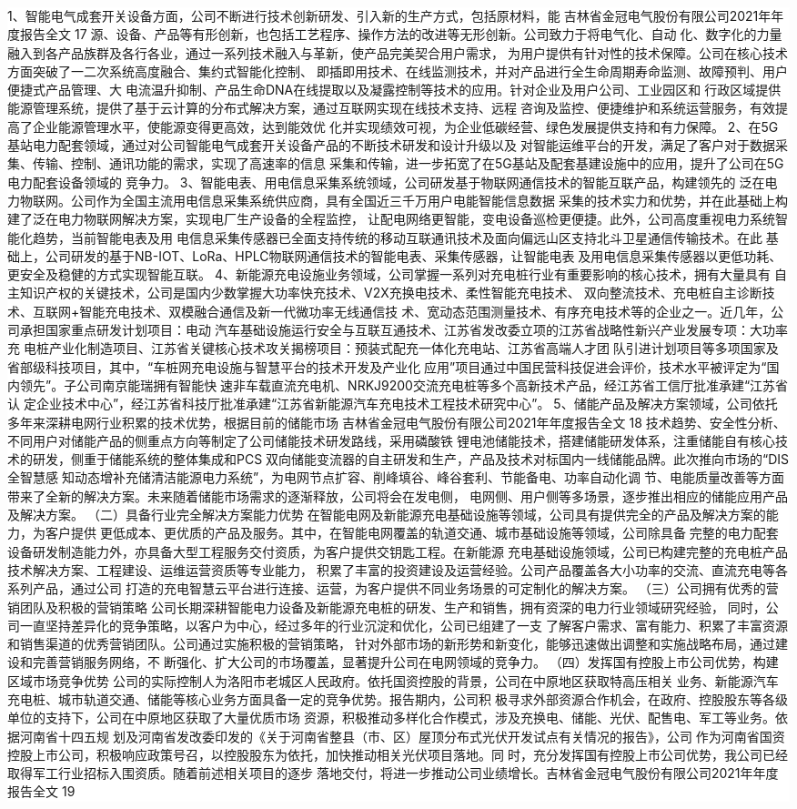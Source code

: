 1、智能电气成套开关设备方面，公司不断进行技术创新研发、引入新的生产方式，包括原材料，能
吉林省金冠电气股份有限公司2021年年度报告全文
17
源、设备、产品等有形创新，也包括工艺程序、操作方法的改进等无形创新。公司致力于将电气化、自动
化、数字化的力量融入到各产品族群及各行各业，通过一系列技术融入与革新，使产品完美契合用户需求，
为用户提供有针对性的技术保障。公司在核心技术方面突破了一二次系统高度融合、集约式智能化控制、
即插即用技术、在线监测技术，并对产品进行全生命周期寿命监测、故障预判、用户便捷式产品管理、大
电流温升抑制、产品生命DNA在线提取以及凝露控制等技术的应用。针对企业及用户公司、工业园区和
行政区域提供能源管理系统，提供了基于云计算的分布式解决方案，通过互联网实现在线技术支持、远程
咨询及监控、便捷维护和系统运营服务，有效提高了企业能源管理水平，使能源变得更高效，达到能效优
化并实现绩效可视，为企业低碳经营、绿色发展提供支持和有力保障。
2、在5G基站电力配套领域，通过对公司智能电气成套开关设备产品的不断技术研发和设计升级以及
对智能运维平台的开发，满足了客户对于数据采集、传输、控制、通讯功能的需求，实现了高速率的信息
采集和传输，进一步拓宽了在5G基站及配套基建设施中的应用，提升了公司在5G电力配套设备领域的
竞争力。
3、智能电表、用电信息采集系统领域，公司研发基于物联网通信技术的智能互联产品，构建领先的
泛在电力物联网。公司作为全国主流用电信息采集系统供应商，具有全国近三千万用户电能智能信息数据
采集的技术实力和优势，并在此基础上构建了泛在电力物联网解决方案，实现电厂生产设备的全程监控，
让配电网络更智能，变电设备巡检更便捷。此外，公司高度重视电力系统智能化趋势，当前智能电表及用
电信息采集传感器已全面支持传统的移动互联通讯技术及面向偏远山区支持北斗卫星通信传输技术。在此
基础上，公司研发的基于NB-IOT、LoRa、HPLC物联网通信技术的智能电表、采集传感器，让智能电表
及用电信息采集传感器以更低功耗、更安全及稳健的方式实现智能互联。
4、新能源充电设施业务领域，公司掌握一系列对充电桩行业有重要影响的核心技术，拥有大量具有
自主知识产权的关键技术，公司是国内少数掌握大功率快充技术、V2X充换电技术、柔性智能充电技术、
双向整流技术、充电桩自主诊断技术、互联网+智能充电技术、双模融合通信及新一代微功率无线通信技
术、宽动态范围测量技术、有序充电技术等的企业之一。近几年，公司承担国家重点研发计划项目：电动
汽车基础设施运行安全与互联互通技术、江苏省发改委立项的江苏省战略性新兴产业发展专项：大功率充
电桩产业化制造项目、江苏省关键核心技术攻关揭榜项目：预装式配充一体化充电站、江苏省高端人才团
队引进计划项目等多项国家及省部级科技项目，其中，“车桩网充电设施与智慧平台的技术开发及产业化
应用”项目通过中国民营科技促进会评价，技术水平被评定为“国内领先”。子公司南京能瑞拥有智能快
速非车载直流充电机、NRKJ9200交流充电桩等多个高新技术产品，经江苏省工信厅批准承建“江苏省认
定企业技术中心”，经江苏省科技厅批准承建“江苏省新能源汽车充电技术工程技术研究中心”。
5、储能产品及解决方案领域，公司依托多年来深耕电网行业积累的技术优势，根据目前的储能市场
吉林省金冠电气股份有限公司2021年年度报告全文
18
技术趋势、安全性分析、不同用户对储能产品的侧重点方向等制定了公司储能技术研发路线，采用磷酸铁
锂电池储能技术，搭建储能研发体系，注重储能自有核心技术的研发，侧重于储能系统的整体集成和PCS
双向储能变流器的自主研发和生产，产品及技术对标国内一线储能品牌。此次推向市场的“DIS全智慧感
知动态增补充储清洁能源电力系统”，为电网节点扩容、削峰填谷、峰谷套利、节能备电、功率自动化调
节、电能质量改善等方面带来了全新的解决方案。未来随着储能市场需求的逐渐释放，公司将会在发电侧，
电网侧、用户侧等多场景，逐步推出相应的储能应用产品及解决方案。
（二）具备行业完全解决方案能力优势
在智能电网及新能源充电基础设施等领域，公司具有提供完全的产品及解决方案的能力，为客户提供
更低成本、更优质的产品及服务。其中，在智能电网覆盖的轨道交通、城市基础设施等领域，公司除具备
完整的电力配套设备研发制造能力外，亦具备大型工程服务交付资质，为客户提供交钥匙工程。在新能源
充电基础设施领域，公司已构建完整的充电桩产品技术解决方案、工程建设、运维运营资质等专业能力，
积累了丰富的投资建设及运营经验。公司产品覆盖各大小功率的交流、直流充电等各系列产品，通过公司
打造的充电智慧云平台进行连接、运营，为客户提供不同业务场景的可定制化的解决方案。
（三）公司拥有优秀的营销团队及积极的营销策略
公司长期深耕智能电力设备及新能源充电桩的研发、生产和销售，拥有资深的电力行业领域研究经验，
同时，公司一直坚持差异化的竞争策略，以客户为中心，经过多年的行业沉淀和优化，公司已组建了一支
了解客户需求、富有能力、积累了丰富资源和销售渠道的优秀营销团队。公司通过实施积极的营销策略，
针对外部市场的新形势和新变化，能够迅速做出调整和实施战略布局，通过建设和完善营销服务网络，不
断强化、扩大公司的市场覆盖，显著提升公司在电网领域的竞争力。
（四）发挥国有控股上市公司优势，构建区域市场竞争优势
公司的实际控制人为洛阳市老城区人民政府。依托国资控股的背景，公司在中原地区获取特高压相关
业务、新能源汽车充电桩、城市轨道交通、储能等核心业务方面具备一定的竞争优势。报告期内，公司积
极寻求外部资源合作机会，在政府、控股股东等各级单位的支持下，公司在中原地区获取了大量优质市场
资源，积极推动多样化合作模式，涉及充换电、储能、光伏、配售电、军工等业务。依据河南省十四五规
划及河南省发改委印发的《关于河南省整县（市、区）屋顶分布式光伏开发试点有关情况的报告》，公司
作为河南省国资控股上市公司，积极响应政策号召，以控股股东为依托，加快推动相关光伏项目落地。同
时，充分发挥国有控股上市公司优势，我公司已经取得军工行业招标入围资质。随着前述相关项目的逐步
落地交付，将进一步推动公司业绩增长。吉林省金冠电气股份有限公司2021年年度报告全文
19